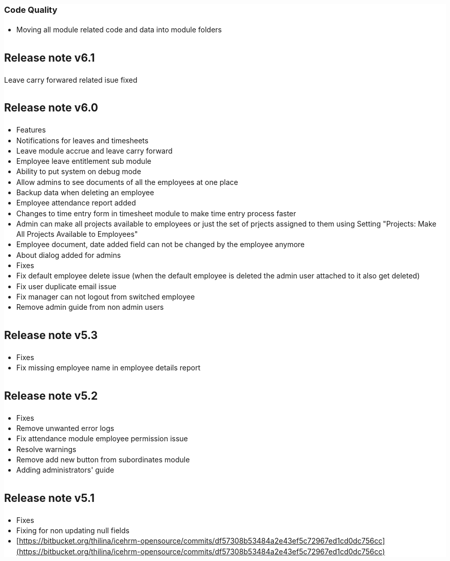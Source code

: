 ### Code Quality

* Moving all module related code and data into module folders

## Release note v6.1

Leave carry forwared related isue fixed

## Release note v6.0

* Features
* Notifications for leaves and timesheets
* Leave module accrue and leave carry forward
* Employee leave entitlement sub module
* Ability to put system on debug mode
* Allow admins to see documents of all the employees at one place
* Backup data when deleting an employee
* Employee attendance report added
* Changes to time entry form in timesheet module to make time entry process faster
* Admin can make all projects available to employees or just the set of prjects assigned to them using Setting "Projects: Make All Projects Available to Employees"
* Employee document, date added field can not be changed by the employee anymore
* About dialog added for admins
* Fixes
* Fix default employee delete issue \(when the default employee is deleted the admin user attached to it also get deleted\)
* Fix user duplicate email issue
* Fix manager can not logout from switched employee
* Remove admin guide from non admin users

## Release note v5.3

* Fixes
* Fix missing employee name in employee details report

## Release note v5.2

* Fixes
* Remove unwanted error logs
* Fix attendance module employee permission issue
* Resolve warnings
* Remove add new button from subordinates module
* Adding administrators' guide

## Release note v5.1

* Fixes
* Fixing for non updating null fields
* [https://bitbucket.org/thilina/icehrm-opensource/commits/df57308b53484a2e43ef5c72967ed1cd0dc756cc](https://bitbucket.org/thilina/icehrm-opensource/commits/df57308b53484a2e43ef5c72967ed1cd0dc756cc)
